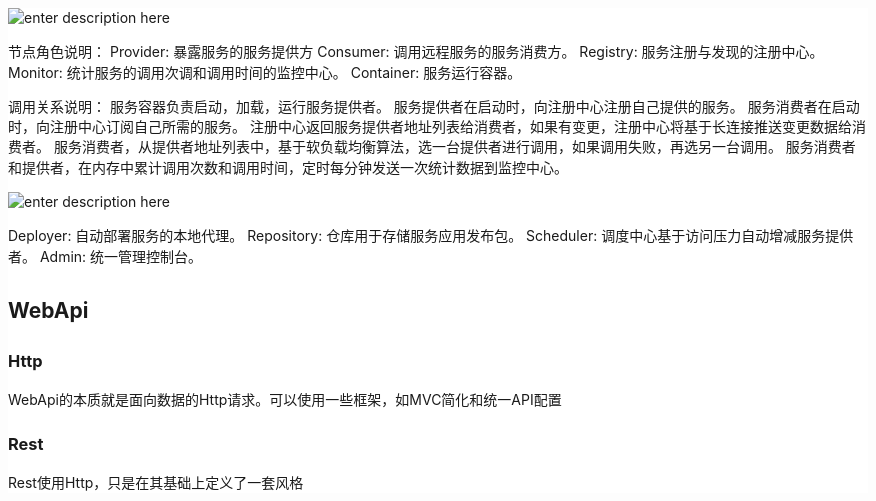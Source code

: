 ![enter description here][17]


节点角色说明：
Provider: 暴露服务的服务提供方
Consumer: 调用远程服务的服务消费方。
Registry: 服务注册与发现的注册中心。
Monitor: 统计服务的调用次调和调用时间的监控中心。
Container: 服务运行容器。

调用关系说明：
服务容器负责启动，加载，运行服务提供者。
服务提供者在启动时，向注册中心注册自己提供的服务。
服务消费者在启动时，向注册中心订阅自己所需的服务。
注册中心返回服务提供者地址列表给消费者，如果有变更，注册中心将基于长连接推送变更数据给消费者。
服务消费者，从提供者地址列表中，基于软负载均衡算法，选一台提供者进行调用，如果调用失败，再选另一台调用。
服务消费者和提供者，在内存中累计调用次数和调用时间，定时每分钟发送一次统计数据到监控中心。


![enter description here][18]

Deployer: 自动部署服务的本地代理。
Repository: 仓库用于存储服务应用发布包。
Scheduler: 调度中心基于访问压力自动增减服务提供者。
Admin: 统一管理控制台。


## WebApi

### Http

WebApi的本质就是面向数据的Http请求。可以使用一些框架，如MVC简化和统一API配置

###  Rest

Rest使用Http，只是在其基础上定义了一套风格



  [1]: ./images/1502869201563.jpg
  [2]: ./images/1502869728763.jpg
  [3]: ./images/1502870861966.jpg
  [4]: ./images/1502931012013.jpg
  [5]: ./images/1502930478982.jpg
  [6]: ./images/1502967734376.jpg
  [7]: ./images/1502968395267.jpg
  [8]: ./images/1502968435815.jpg
  [9]: ./images/1502969086754.jpg
  [10]: ./images/1502970110832.jpg
  [11]: ./images/1502970121997.jpg
  [12]: ./images/1502970134802.jpg
  [13]: ./images/1502972635970.jpg
  [14]: ./images/1502972645365.jpg
  [15]: ./images/1502972652564.jpg
  [16]: ./images/1503018799603.jpg
  [17]: ./images/1503021432073.jpg
  [18]: ./images/1503021574682.jpg